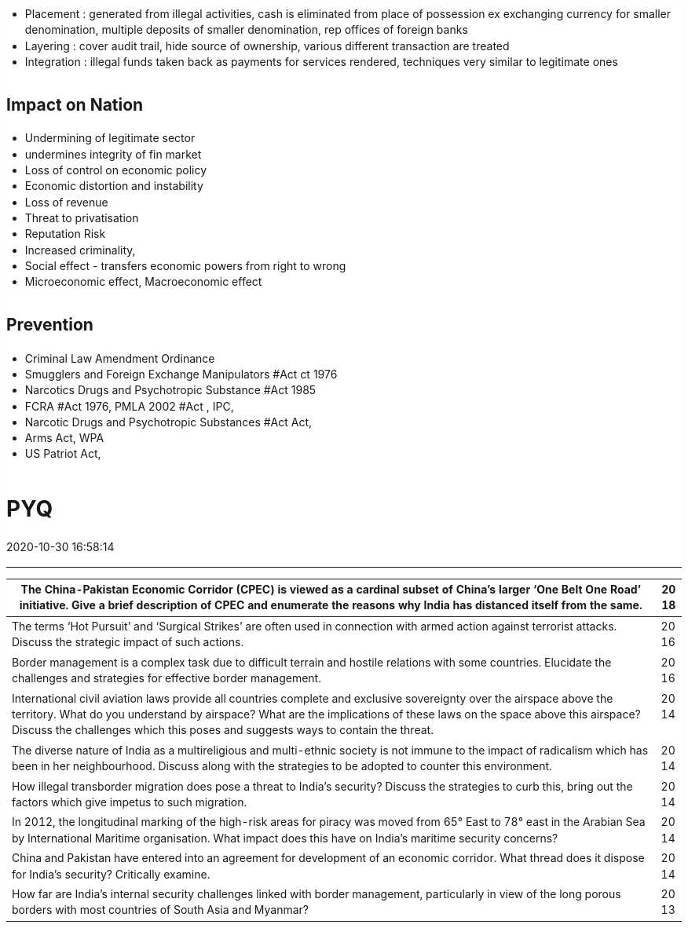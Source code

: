 - Placement : generated from illegal activities, cash is eliminated from place of possession ex exchanging currency for smaller denomination, multiple deposits of smaller denomination, rep offices of foreign banks
- Layering : cover audit trail, hide source of ownership, various different transaction are treated
- Integration : illegal funds taken back as payments for services rendered, techniques very similar to legitimate ones

## Impact on Nation

- Undermining of legitimate sector
- undermines integrity of fin market
- Loss of control on economic policy
- Economic distortion and instability
- Loss of revenue
- Threat to privatisation
- Reputation Risk
- Increased criminality,
- Social effect - transfers economic powers from right to wrong
- Microeconomic effect, Macroeconomic effect

## Prevention

- Criminal Law Amendment Ordinance
- Smugglers and Foreign Exchange Manipulators #Act ct 1976
- Narcotics Drugs and Psychotropic Substance #Act 1985
- FCRA #Act 1976, PMLA 2002 #Act , IPC,
- Narcotic Drugs and Psychotropic Substances #Act Act,
- Arms Act, WPA
- US Patriot Act,

# PYQ

2020-10-30 16:58:14

---

|     The China-Pakistan   Economic Corridor (CPEC) is viewed as a cardinal subset of China’s larger   ‘One Belt One Road’ initiative. Give a brief description of CPEC and   enumerate the reasons why India has distanced itself from the same.                                                                                                   |     2018    |
|---------------------------------------------------------------------------------------------------------------------------------------------------------------------------------------------------------------------------------------------------------------------------------------------------------------------------------------------------|-------------|
|     The terms ‘Hot   Pursuit’ and ‘Surgical Strikes’ are often used in connection with armed   action against terrorist attacks. Discuss the strategic impact of such   actions.                                                                                                                                                                  |     2016    |
|     Border management   is a complex task due to difficult terrain and hostile relations with some   countries. Elucidate the challenges and strategies for effective border   management.                                                                                                                                                        |     2016    |
|     International   civil aviation laws provide all countries complete and exclusive sovereignty   over the airspace above the territory. What do you understand by airspace?   What are the implications of these laws on the space above this airspace?   Discuss the challenges which this poses and suggests ways to contain the   threat.    |     2014    |
|     The diverse nature   of India as a multireligious and multi-ethnic society is not immune to the   impact of radicalism which has been in her neighbourhood. Discuss along with   the strategies to be adopted to counter this environment.                                                                                                    |     2014    |
|     How illegal   transborder migration does pose a threat to India’s security? Discuss the   strategies to curb this, bring out the factors which give impetus to such   migration.                                                                                                                                                              |     2014    |
|     In 2012, the   longitudinal marking of the high-risk areas for piracy was moved from 65°   East to 78° east in the Arabian Sea by International Maritime organisation.   What      impact does this   have on India’s maritime security concerns?                                                                                             |     2014    |
|     China and Pakistan   have entered into an agreement for development of an economic corridor. What   thread does it dispose for India’s security? Critically examine.                                                                                                                                                                          |     2014    |
|     How far are   India’s internal security challenges linked with border management,   particularly in view of the long porous borders with most countries of South   Asia and Myanmar?                                                                                                                                                          |     2013    |
